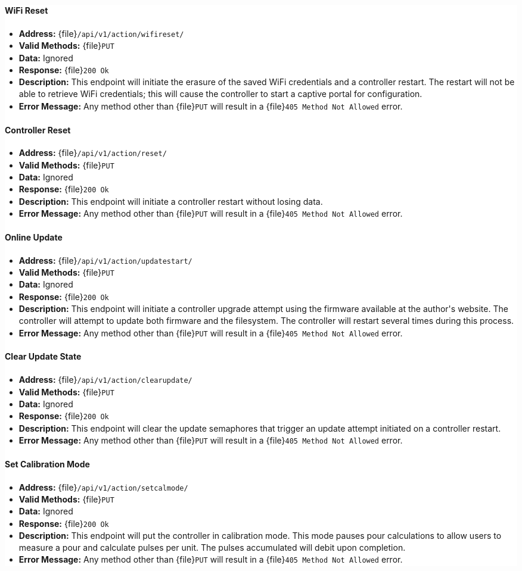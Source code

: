 #### WiFi Reset

- **Address:** {file}`/api/v1/action/wifireset/`
- **Valid Methods:** {file}`PUT`
- **Data:** Ignored
- **Response:** {file}`200 Ok`
- **Description:** This endpoint will initiate the erasure of the saved WiFi credentials and a controller restart.  The restart will not be able to retrieve WiFi credentials; this will cause the controller to start a captive portal for configuration.
- **Error Message:** Any method other than {file}`PUT` will result in a {file}`405 Method Not Allowed` error.

#### Controller Reset

- **Address:** {file}`/api/v1/action/reset/`
- **Valid Methods:** {file}`PUT`
- **Data:** Ignored
- **Response:** {file}`200 Ok`
- **Description:** This endpoint will initiate a controller restart without losing data.
- **Error Message:** Any method other than {file}`PUT` will result in a {file}`405 Method Not Allowed` error.

#### Online Update

- **Address:** {file}`/api/v1/action/updatestart/`
- **Valid Methods:** {file}`PUT`
- **Data:** Ignored
- **Response:** {file}`200 Ok`
- **Description:** This endpoint will initiate a controller upgrade attempt using the firmware available at the author's website.  The controller will attempt to update both firmware and the filesystem.  The controller will restart several times during this process.
- **Error Message:** Any method other than {file}`PUT` will result in a {file}`405 Method Not Allowed` error.

#### Clear Update State

- **Address:** {file}`/api/v1/action/clearupdate/`
- **Valid Methods:** {file}`PUT`
- **Data:** Ignored
- **Response:** {file}`200 Ok`
- **Description:** This endpoint will clear the update semaphores that trigger an update attempt initiated on a controller restart.
- **Error Message:** Any method other than {file}`PUT` will result in a {file}`405 Method Not Allowed` error.

#### Set Calibration Mode

- **Address:** {file}`/api/v1/action/setcalmode/`
- **Valid Methods:** {file}`PUT`
- **Data:** Ignored
- **Response:** {file}`200 Ok`
- **Description:** This endpoint will put the controller in calibration mode.  This mode pauses pour calculations to allow users to measure a pour and calculate pulses per unit.  The pulses accumulated will debit upon completion.
- **Error Message:** Any method other than {file}`PUT` will result in a {file}`405 Method Not Allowed` error.
